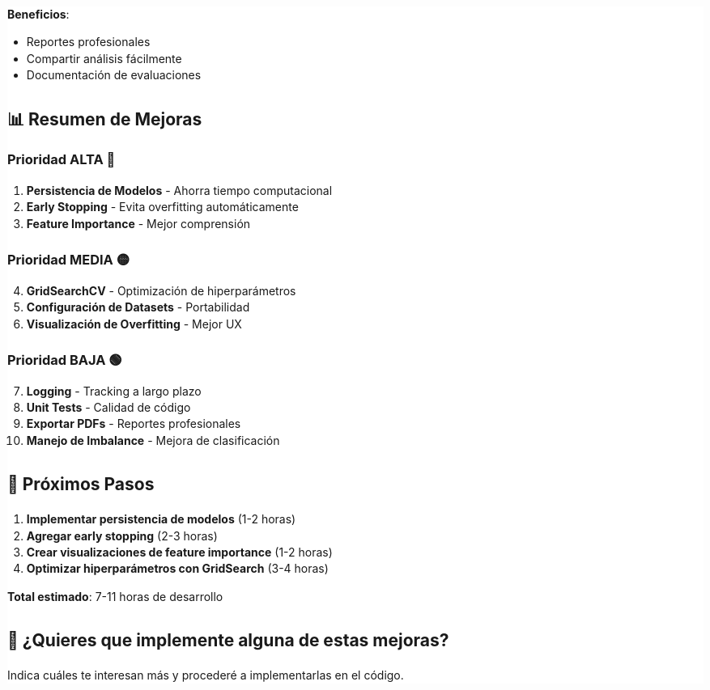 **Beneficios**:
- Reportes profesionales
- Compartir análisis fácilmente
- Documentación de evaluaciones

## 📊 Resumen de Mejoras

### Prioridad ALTA 🔴
1. **Persistencia de Modelos** - Ahorra tiempo computacional
2. **Early Stopping** - Evita overfitting automáticamente
3. **Feature Importance** - Mejor comprensión

### Prioridad MEDIA 🟡
4. **GridSearchCV** - Optimización de hiperparámetros
5. **Configuración de Datasets** - Portabilidad
6. **Visualización de Overfitting** - Mejor UX

### Prioridad BAJA 🟢
7. **Logging** - Tracking a largo plazo
8. **Unit Tests** - Calidad de código
9. **Exportar PDFs** - Reportes profesionales
10. **Manejo de Imbalance** - Mejora de clasificación

## 🎯 Próximos Pasos

1. **Implementar persistencia de modelos** (1-2 horas)
2. **Agregar early stopping** (2-3 horas)
3. **Crear visualizaciones de feature importance** (1-2 horas)
4. **Optimizar hiperparámetros con GridSearch** (3-4 horas)

**Total estimado**: 7-11 horas de desarrollo

## 🤔 ¿Quieres que implemente alguna de estas mejoras?

Indica cuáles te interesan más y procederé a implementarlas en el código.

